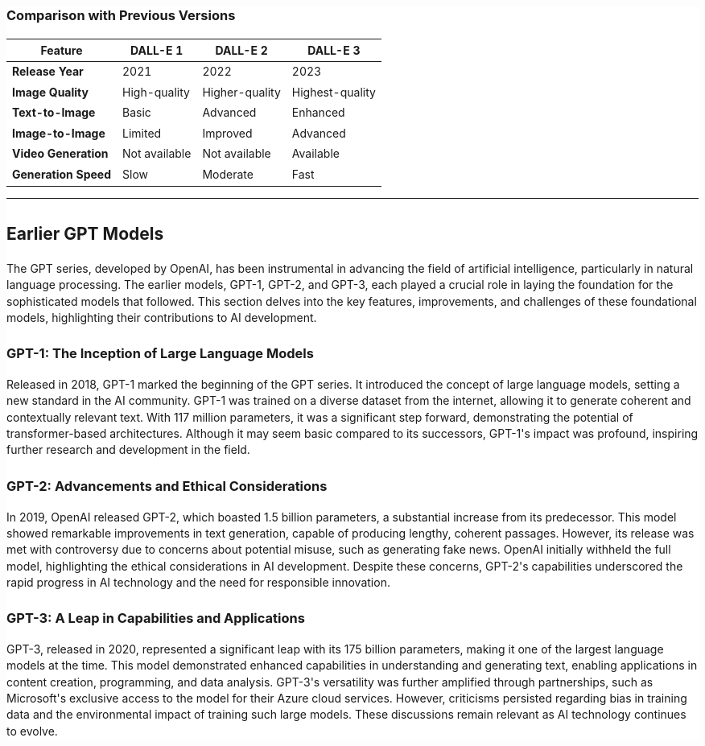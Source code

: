 ### Comparison with Previous Versions

| Feature                | DALL-E 1          | DALL-E 2          | DALL-E 3          |
|------------------------|-------------------|-------------------|-------------------|
| **Release Year**      | 2021              | 2022              | 2023              |
| **Image Quality**     | High-quality      | Higher-quality    | Highest-quality   |
| **Text-to-Image**     | Basic             | Advanced          | Enhanced          |
| **Image-to-Image**    | Limited           | Improved          | Advanced          |
| **Video Generation**  | Not available     | Not available     | Available         |
| **Generation Speed**  | Slow              | Moderate          | Fast              |


---

## Earlier GPT Models

The GPT series, developed by OpenAI, has been instrumental in advancing the field of artificial intelligence, particularly in natural language processing. The earlier models, GPT-1, GPT-2, and GPT-3, each played a crucial role in laying the foundation for the sophisticated models that followed. This section delves into the key features, improvements, and challenges of these foundational models, highlighting their contributions to AI development.

### GPT-1: The Inception of Large Language Models

Released in 2018, GPT-1 marked the beginning of the GPT series. It introduced the concept of large language models, setting a new standard in the AI community. GPT-1 was trained on a diverse dataset from the internet, allowing it to generate coherent and contextually relevant text. With 117 million parameters, it was a significant step forward, demonstrating the potential of transformer-based architectures. Although it may seem basic compared to its successors, GPT-1's impact was profound, inspiring further research and development in the field.

### GPT-2: Advancements and Ethical Considerations

In 2019, OpenAI released GPT-2, which boasted 1.5 billion parameters, a substantial increase from its predecessor. This model showed remarkable improvements in text generation, capable of producing lengthy, coherent passages. However, its release was met with controversy due to concerns about potential misuse, such as generating fake news. OpenAI initially withheld the full model, highlighting the ethical considerations in AI development. Despite these concerns, GPT-2's capabilities underscored the rapid progress in AI technology and the need for responsible innovation.

### GPT-3: A Leap in Capabilities and Applications

GPT-3, released in 2020, represented a significant leap with its 175 billion parameters, making it one of the largest language models at the time. This model demonstrated enhanced capabilities in understanding and generating text, enabling applications in content creation, programming, and data analysis. GPT-3's versatility was further amplified through partnerships, such as Microsoft's exclusive access to the model for their Azure cloud services. However, criticisms persisted regarding bias in training data and the environmental impact of training such large models. These discussions remain relevant as AI technology continues to evolve.
